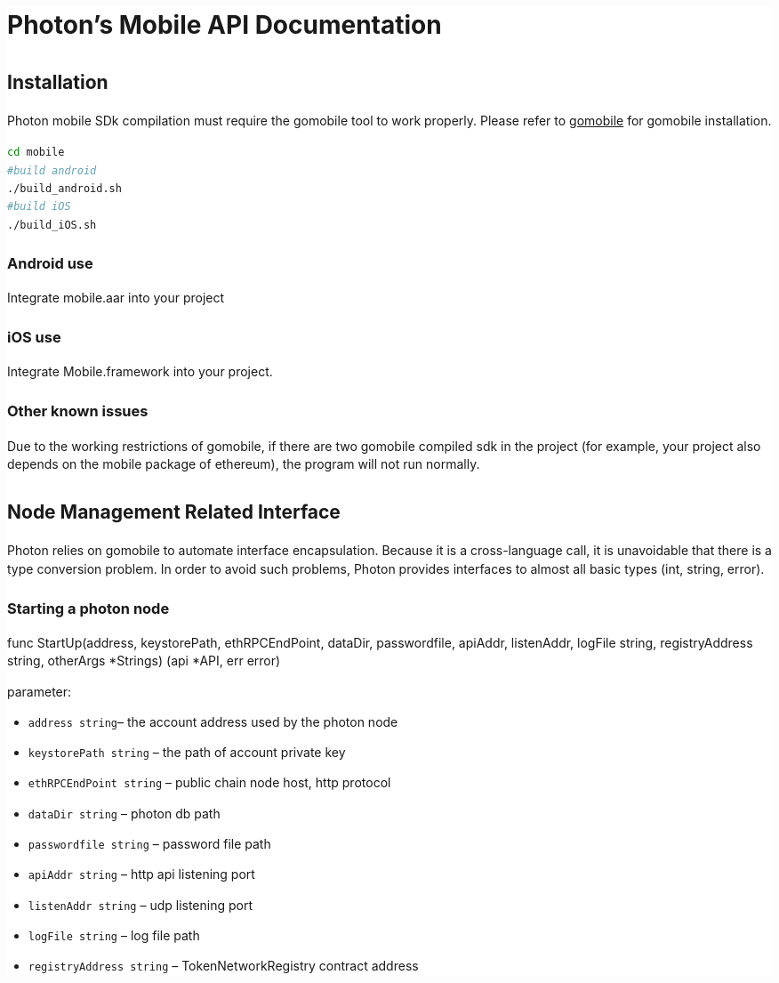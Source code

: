 # Photon’s Mobile API Documentation
## Installation
Photon mobile SDk compilation must require the gomobile tool to work properly. Please refer to [gomobile](https://godoc.org/golang.org/x/mobile) for gomobile installation. 
```bash
cd mobile
#build android
./build_android.sh
#build iOS
./build_iOS.sh
```
### Android use
Integrate mobile.aar into your project
### iOS use
Integrate Mobile.framework into your project.

### Other known issues
Due to the working restrictions of gomobile, if there are two gomobile compiled sdk in the project (for example, your project also depends on the mobile package of ethereum), the program will not run normally.

## Node Management Related Interface
Photon relies on gomobile to automate interface encapsulation. Because it is a cross-language call, it is unavoidable that there is a type conversion problem.
In order to avoid such problems, Photon provides interfaces to almost all basic types (int, string, error).

### Starting a photon node
func StartUp(address, keystorePath, ethRPCEndPoint, dataDir, passwordfile, apiAddr, listenAddr, logFile string, registryAddress string, otherArgs *Strings) (api *API, err error)

parameter:

* `address string`– the account address used by the photon node

* `keystorePath string` – the path of account private key 

* `ethRPCEndPoint string` – public chain node host, http protocol

* `dataDir string` – photon db path

* `passwordfile string` –  password file path

* `apiAddr string` – http api listening port

* `listenAddr string` – udp listening port

* `logFile string` – log file path

* `registryAddress string` – TokenNetworkRegistry contract address
